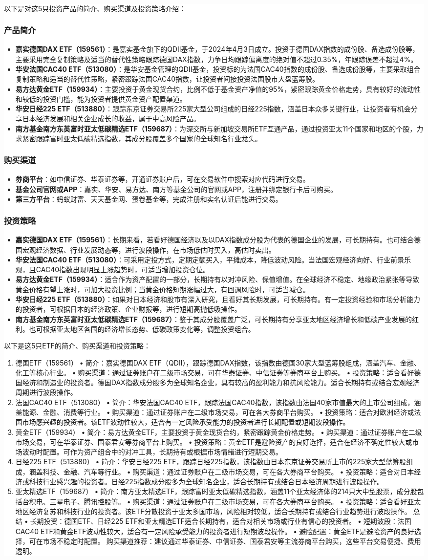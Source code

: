
以下是对这5只投资产品的简介、购买渠道及投资策略介绍：

### 产品简介
- **嘉实德国DAX ETF（159561）**：是嘉实基金旗下的QDII基金，于2024年4月3日成立。投资于德国DAX指数的成份股、备选成份股等，主要采用完全复制策略及适当的替代性策略跟踪德国DAX指数，力争日均跟踪偏离度的绝对值不超过0.35%，年跟踪误差不超过4%。
- **华安法国CAC40 ETF（513080）**：是华安基金管理的QDII基金，投资标的为法国CAC40指数的成份股、备选成份股等，主要采取组合复制策略和适当的替代性策略，紧密跟踪法国CAC40指数，让投资者间接投资法国股市大盘蓝筹股。
- **易方达黄金ETF（159934）**：主要投资于黄金现货合约，比例不低于基金资产净值的95%，紧密跟踪黄金价格走势，具有较好的流动性和较低的投资门槛，能为投资者提供黄金资产配置渠道。
- **华安日经225 ETF（513880）**：跟踪东京证券交易所225家大型公司组成的日经225指数，涵盖日本众多关键行业，让投资者有机会分享日本经济发展和相关企业成长的收益，属于中高风险产品。
- **南方基金南方东英富时亚太低碳精选ETF（159687）**：为深交所与新加坡交易所ETF互通产品，通过投资亚太11个国家和地区的个股，力求紧密跟踪富时亚太低碳精选指数，其成分股覆盖多个国家的全球知名行业龙头。

### 购买渠道
- **券商平台**：如中信证券、华泰证券等，开通证券账户后，可在交易软件中搜索对应代码进行交易。
- **基金公司官网或APP**：嘉实、华安、易方达、南方等基金公司的官网或APP，注册并绑定银行卡后可购买。
- **第三方平台**：蚂蚁财富、天天基金网、蛋卷基金等，完成注册和实名认证后能进行交易。

### 投资策略
- **嘉实德国DAX ETF（159561）**：长期来看，若看好德国经济以及以DAX指数成分股为代表的德国企业的发展，可长期持有。也可结合德国宏观经济数据、行业发展动态等，进行波段操作，在市场低估时买入，高估时卖出。
- **华安法国CAC40 ETF（513080）**：可采用定投方式，定期定额买入，平摊成本，降低波动风险。当法国宏观经济向好、行业前景乐观，且CAC40指数出现明显上涨趋势时，可适当增加投资仓位。
- **易方达黄金ETF（159934）**：适合作为资产配置的一部分，长期持有以对冲风险、保值增值。在全球经济不稳定、地缘政治紧张等导致黄金价格有望上涨时，可加大投资比例；当黄金价格短期涨幅过大，有回调风险时，可适当减仓。
- **华安日经225 ETF（513880）**：如果对日本经济和股市有深入研究，且看好其长期发展，可长期持有。有一定投资经验和市场分析能力的投资者，可根据日本的经济政策、企业财报等，进行短期高抛低吸操作。
- **南方基金南方东英富时亚太低碳精选ETF（159687）**：鉴于其成分股覆盖广泛，可长期持有分享亚太地区经济增长和低碳产业发展的红利。也可根据亚太地区各国的经济增长态势、低碳政策变化等，调整投资组合。


以下是这5只ETF的简介、购买渠道和投资策略：
1. 德国ETF（159561）
•  简介：嘉实德国DAX ETF（QDII），跟踪德国DAX指数，该指数由德国30家大型蓝筹股组成，涵盖汽车、金融、化工等核心行业。
•  购买渠道：通过证券账户在二级市场交易，可在华泰证券、中信证券等券商平台上购买。
•  投资策略：适合看好德国经济和制造业的投资者。德国DAX指数成分股多为全球知名企业，具有较高的盈利能力和抗风险能力。适合长期持有或结合宏观经济周期进行波段操作。
2. 法国CAC40 ETF（513080）
•  简介：华安法国CAC40 ETF，跟踪法国CAC40指数，该指数由法国40家市值最大的上市公司组成，涵盖能源、金融、消费等行业。
•  购买渠道：通过证券账户在二级市场交易，可在各大券商平台购买。
•  投资策略：适合对欧洲经济或法国市场感兴趣的投资者。该ETF波动性较大，适合有一定风险承受能力的投资者进行长期配置或短期波段操作。
3. 黄金ETF（159934）
•  简介：易方达黄金ETF，主要投资于黄金现货合约，紧密跟踪黄金价格走势。
•  购买渠道：通过证券账户在二级市场交易，可在华泰证券、国泰君安等券商平台上购买。
•  投资策略：黄金ETF是避险资产的良好选择，适合在经济不确定性较大或市场波动时配置。可作为资产组合中的对冲工具，长期持有或根据市场情绪进行短期交易。
4. 日经225 ETF（513880）
•  简介：华安日经225 ETF，跟踪日经225指数，该指数由日本东京证券交易所上市的225家大型蓝筹股组成，涵盖科技、金融、汽车等行业。
•  购买渠道：通过证券账户在二级市场交易，可在各大券商平台购买。
•  投资策略：适合对日本经济或科技行业感兴趣的投资者。日经225指数成分股多为全球知名企业，适合长期持有或结合日本经济周期进行波段操作。
5. 亚太精选ETF（159687）
•  简介：南方亚太精选ETF，跟踪富时亚太低碳精选指数，涵盖11个亚太经济体的214只大中型股票，成分股包括台积电、三星电子、腾讯控股等。
•  购买渠道：通过证券账户在二级市场交易，可在各大券商平台购买。
•  投资策略：适合看好亚太地区经济复苏和科技行业的投资者。该ETF分散投资于亚太多国市场，风险相对较低，适合长期持有或结合行业趋势进行波段操作。
总结
•  长期投资：德国ETF、日经225 ETF和亚太精选ETF适合长期持有，适合对相关市场或行业有信心的投资者。
•  短期波段：法国CAC40 ETF和黄金ETF波动性较大，适合有一定风险承受能力的投资者进行短期波段操作。
•  避险配置：黄金ETF是避险资产的良好选择，可在市场不稳定时配置。
购买渠道推荐：建议通过华泰证券、中信证券、国泰君安等主流券商平台购买，这些平台交易便捷、费用透明。
